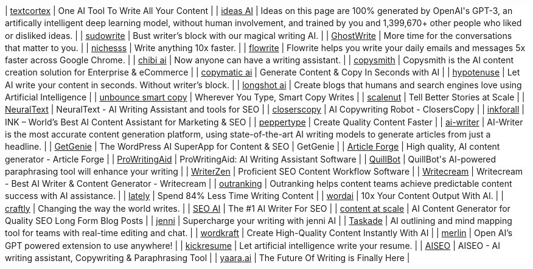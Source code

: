 | [textcortex](https://textcortex.com/) |     One AI Tool To Write All Your Content  |
| [ideas AI](https://ideasai.com/) |     Ideas on this page are 100% generated by OpenAI's GPT-3, an artifically intelligent deep learning model, without human involvement, and trained by you and 1,399,670\+ other people who liked or disliked ideas.  |
| [sudowrite](https://www.sudowrite.com/) |     Bust writer’s block with our magical writing AI.  |
| [GhostWrite](https://www.ghostwrite.rip/) |     More time for the conversations that matter to you.  |
| [nichesss](https://nichesss.com/) |     Write anything 10x faster.  |
| [flowrite](https://www.flowrite.com/) |     Flowrite helps you write your daily emails and messages 5x faster across Google Chrome.  |
| [chibi ai](https://chibi.ai/) |     Now anyone can have a writing assistant.  |
| [copysmith](https://copysmith.ai/) |     Copysmith is the AI content creation solution for Enterprise & eCommerce  |
| [copymatic ai](https://copymatic.ai/) |     Generate Content & Copy In Seconds with AI  |
| [hypotenuse](https://www.hypotenuse.ai/) |     Let AI write your content in seconds. Without writer’s block.  |
| [longshot ai](https://www.longshot.ai/) |     Create blogs that humans and search engines love using Artificial Intelligence  |
| [unbounce smart copy](https://unbounce.com/product/smart-copy/) |     Wherever You Type, Smart Copy Writes  |
| [scalenut](https://www.scalenut.com/) |     Tell Better Stories at Scale  |
| [NeuralText](https://www.neuraltext.com/) |     NeuralText - AI Writing Assistant and tools for SEO  |
| [closerscopy](https://www.closerscopy.com/) |     AI Copywriting Robot - ClosersCopy  |
| [inkforall](https://inkforall.com/) |     INK – World’s Best AI Content Assistant for Marketing & SEO  |
| [peppertype](https://www.peppertype.ai/) |     Create Quality Content Faster  |
| [ai-writer](https://ai-writer.com/) |     AI-Writer is the most accurate content generation platform, using state-of-the-art AI writing models to generate articles from just a headline.  |
| [GetGenie](https://getgenie.ai/) |     The WordPress AI SuperApp for Content & SEO | GetGenie  |
| [Article Forge](https://www.articleforge.com/) |     High quality, AI content generator - Article Forge  |
| [ProWritingAid](https://prowritingaid.com/) |     ProWritingAid: AI Writing Assistant Software  |
| [QuillBot](https://quillbot.com/) |     QuillBot's AI-powered paraphrasing tool will enhance your writing  |
| [WriterZen](https://writerzen.net/) |     Proficient SEO Content Workflow Software  |
| [Writecream](https://www.writecream.com/) |     Writecream - Best AI Writer & Content Generator - Writecream  |
| [outranking](https://www.outranking.io/) |     Outranking helps content teams achieve predictable content success with AI assistance.  |
| [lately](https://www.lately.ai/) |     Spend 84% Less Time Writing Content  |
| [wordai](https://wordai.com/) |     10x Your Content Output With AI.  |
| [craftly](https://www.craftly.ai/) |     Changing the way the world writes.  |
| [SEO AI](https://seo.ai/) |     The #1 AI Writer For SEO  |
| [content at scale](https://contentatscale.ai/) |     AI Content Generator for Quality SEO Long Form Blog Posts  |
| [jenni](https://jenni.ai/) |     Supercharge your writing with jenni AI  |
| [Taskade](https://taskade.com/) |     AI outlining and mind mapping tool for teams with real-time editing and chat.  |
| [wordkraft](https://wordkraft.ai/) |     Create High-Quality Content Instantly With AI  |
| [merlin](https://merlin.foyer.work/) |     Open AI’s GPT powered extension to use anywhere!  |
| [kickresume](https://www.kickresume.com/en/) |     Let artificial intelligence write your resume.  |
| [AISEO](https://aiseo.ai/) |     AISEO - AI writing assistant, Copywriting & Paraphrasing Tool  |
| [yaara.ai](https://yaara.ai/) |     The Future Of Writing is Finally Here  |